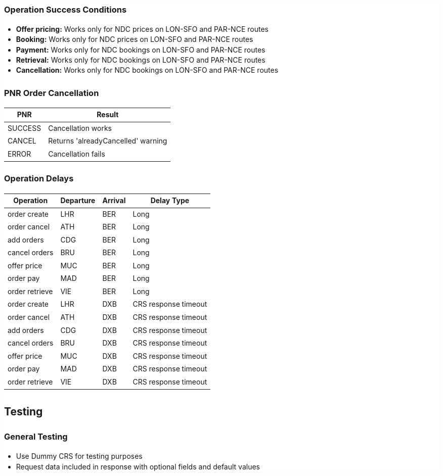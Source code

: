 ### Operation Success Conditions

- **Offer pricing:** Works only for NDC prices on LON-SFO and PAR-NCE routes
- **Booking:** Works only for NDC prices on LON-SFO and PAR-NCE routes
- **Payment:** Works only for NDC bookings on LON-SFO and PAR-NCE routes
- **Retrieval:** Works only for NDC bookings on LON-SFO and PAR-NCE routes
- **Cancellation:** Works only for NDC bookings on LON-SFO and PAR-NCE routes

### PNR Order Cancellation

| PNR | Result |
|-----|--------|
| SUCCESS | Cancellation works |
| CANCEL | Returns 'alreadyCancelled' warning |
| ERROR | Cancellation fails |

### Operation Delays

| Operation | Departure | Arrival | Delay Type |
|-----------|-----------|---------|------------|
| order create | LHR | BER | Long |
| order cancel | ATH | BER | Long |
| add orders | CDG | BER | Long |
| cancel orders | BRU | BER | Long |
| offer price | MUC | BER | Long |
| order pay | MAD | BER | Long |
| order retrieve | VIE | BER | Long |
| order create | LHR | DXB | CRS response timeout |
| order cancel | ATH | DXB | CRS response timeout |
| add orders | CDG | DXB | CRS response timeout |
| cancel orders | BRU | DXB | CRS response timeout |
| offer price | MUC | DXB | CRS response timeout |
| order pay | MAD | DXB | CRS response timeout |
| order retrieve | VIE | DXB | CRS response timeout |

## Testing

### General Testing
- Use Dummy CRS for testing purposes
- Request data included in response with optional fields and default values
